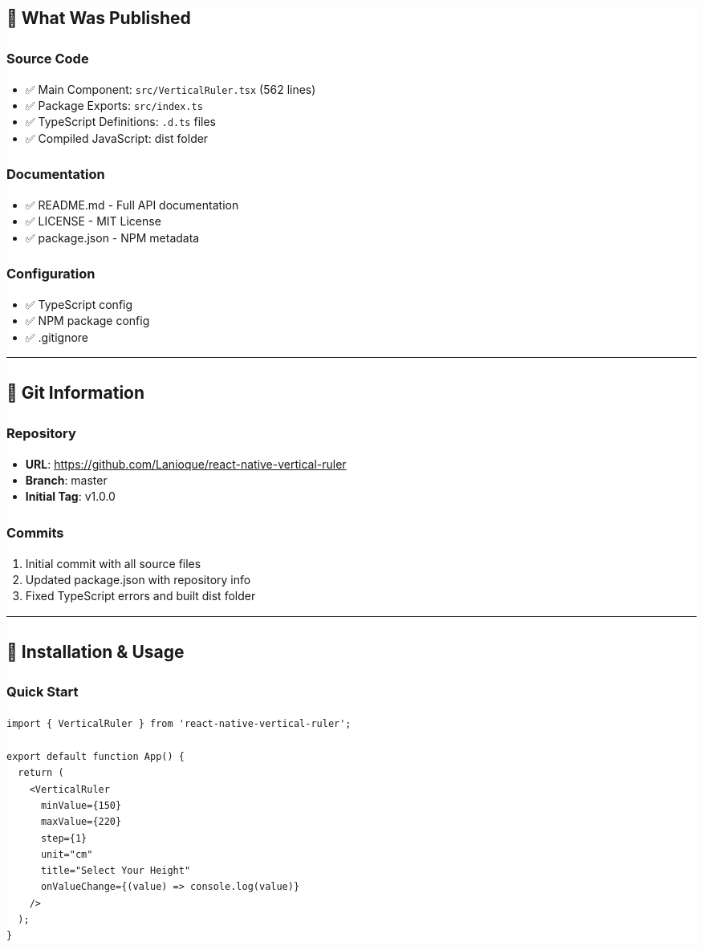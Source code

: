 ## 🚀 What Was Published

### Source Code
- ✅ Main Component: `src/VerticalRuler.tsx` (562 lines)
- ✅ Package Exports: `src/index.ts`
- ✅ TypeScript Definitions: `.d.ts` files
- ✅ Compiled JavaScript: dist folder

### Documentation
- ✅ README.md - Full API documentation
- ✅ LICENSE - MIT License
- ✅ package.json - NPM metadata

### Configuration
- ✅ TypeScript config
- ✅ NPM package config
- ✅ .gitignore

---

## 💾 Git Information

### Repository
- **URL**: https://github.com/Lanioque/react-native-vertical-ruler
- **Branch**: master
- **Initial Tag**: v1.0.0

### Commits
1. Initial commit with all source files
2. Updated package.json with repository info
3. Fixed TypeScript errors and built dist folder

---

## 🔧 Installation & Usage

### Quick Start

```tsx
import { VerticalRuler } from 'react-native-vertical-ruler';

export default function App() {
  return (
    <VerticalRuler
      minValue={150}
      maxValue={220}
      step={1}
      unit="cm"
      title="Select Your Height"
      onValueChange={(value) => console.log(value)}
    />
  );
}
```
